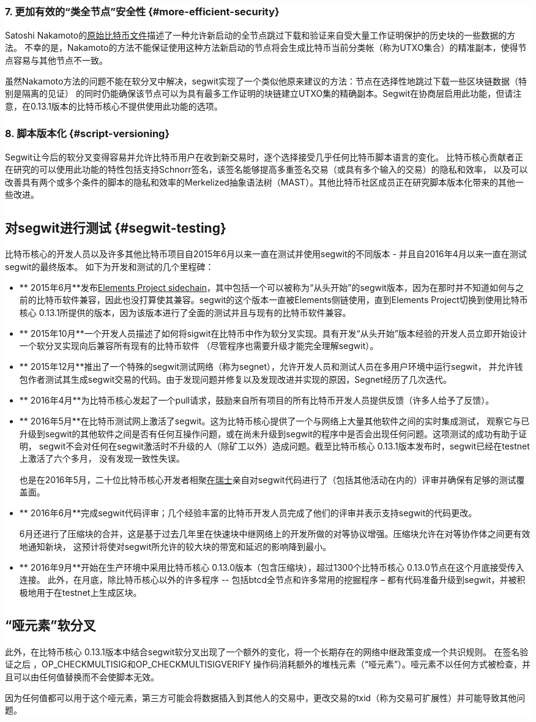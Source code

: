 ### 7. 更加有效的“类全节点”安全性 {#more-efficient-security}

Satoshi Nakamoto的[原始比特币文件][original Bitcoin paper]描述了一种允许新启动的全节点跳过下载和验证来自受大量工作证明保护的历史块的一些数据的方法。
不幸的是，Nakamoto的方法不能保证使用这种方法新启动的节点将会生成比特币当前分类帐（称为UTXO集合）的精准副本，使得节点容易与其他节点不一致。

虽然Nakamoto方法的问题不能在软分叉中解决，segwit实现了一个类似他原来建议的方法：节点在选择性地跳过下载一些区块链数据（特别是隔离的见证）
的同时仍能确保该节点可以为具有最多工作证明的块链建立UTXO集的精确副本。Segwit在协商层启用此功能，但请注意，在0.13.1版本的比特币核心不提供使用此功能的选项。


### 8. 脚本版本化 {#script-versioning}

Segwit让今后的软分叉变得容易并允许比特币用户在收到新交易时，逐个选择接受几乎任何比特币脚本语言的变化。
比特币核心贡献者正在研究的可以使用此功能的特性包括支持Schnorr签名，该签名能够提高多重签名交易（或具有多个输入的交易）的隐私和效率，
以及可以改善具有两个或多个条件的脚本的隐私和效率的Merkelized抽象语法树（MAST）。其他比特币社区成员正在研究脚本版本化带来的其他一些改进。

## 对segwit进行测试 {#segwit-testing}

比特币核心的开发人员以及许多其他比特币项目自2015年6月以来一直在测试并使用segwit的不同版本 - 并且自2016年4月以来一直在测试segwit的最终版本。
如下为开发和测试的几个里程碑：

- ** 2015年6月**发布[Elements Project sidechain][]，其中包括一个可以被称为“从头开始”的segwit版本，因为在那时并不知道如何与之前的比特币软件兼容，因此也没打算使其兼容。segwit的这个版本一直被Elements侧链使用，直到Elements Project切换到使用比特币核心 0.13.1所提供的版本，因为该版本进行了全面的测试并且与现有的比特币软件兼容。

- ** 2015年10月**一个开发人员描述了如何将sigwit在比特币中作为软分叉实现。具有开发“从头开始”版本经验的开发人员立即开始设计一个软分叉实现向后兼容所有现有的比特币软件
（尽管程序也需要升级才能完全理解segwit）。

- ** 2015年12月**推出了一个特殊的segwit测试网络（称为segnet），允许开发人员和测试人员在多用户环境中运行segwit，
并允许钱包作者测试其生成segwit交易的代码。由于发现问题并修复以及发现改进并实现的原因，Segnet经历了几次迭代。

- ** 2016年4月**为比特币核心发起了一个pull请求，鼓励来自所有项目的所有比特币开发人员提供反馈（许多人给予了反馈）。

- ** 2016年5月**在比特币测试网上激活了segwit。这为比特币核心提供了一个与网络上大量其他软件之间的实时集成测试，
观察它与已升级到segwit的其他软件之间是否有任何互操作问题，或在尚未升级到segwit的程序中是否会出现任何问题。这项测试的成功有助于证明，
segwit不会对任何在segwit激活时不升级的人（除矿工以外）造成问题。截至比特币核心 0.13.1版本发布时，segwit已经在testnet上激活了六个多月，
没有发现一致性失误。


    也是在2016年5月，二十位比特币核心开发者相聚[在瑞士][met in switzerland]亲自对segwit代码进行了（包括其他活动在内的）评审并确保有足够的测试覆盖面。

- ** 2016年6月**完成segwit代码评审；几个经验丰富的比特币开发人员完成了他们的评审并表示支持segwit的代码更改。

     6月还进行了压缩块的合并，这是基于过去几年里在快速块中继网络上的开发所做的对等协议增强。压缩块允许在对等协作体之间更有效地通知新块，
     这预计将使对segwit所允许的较大块的带宽和延迟的影响降到最小。

    

- ** 2016年9月**开始在生产环境中采用比特币核心 0.13.0版本（包含压缩块），超过1300个比特币核心 0.13.0节点在这个月底接受传入连接。
此外，在月底，除比特币核心以外的许多程序 -- 包括btcd全节点和许多常用的挖掘程序 – 都有代码准备升级到segwit，并被积极地用于在testnet上生成区块。




## “哑元素”软分叉

此外，在比特币核心 0.13.1版本中结合segwit软分叉出现了一个额外的变化，将一个长期存在的网络中继政策变成一个共识规则。 在签名验证之后
，OP_CHECKMULTISIG和OP_CHECKMULTISIGVERIFY 操作码消耗额外的堆栈元素（“哑元素”）。哑元素不以任何方式被检查，并且可以由任何值替换而不会使脚本无效。

因为任何值都可以用于这个哑元素，第三方可能会将数据插入到其他人的交易中，更改交易的txid（称为交易可扩展性）并可能导致其他问题。


[版本发布说明]: /zh_CN/releases/0.13.1/
[release notes]: /zh_CN/releases/0.13.1/
[segwit upgrade guide]: /en/2016/10/27/segwit-upgrade-guide/
[Elimination of unwanted transaction malleability]: #eliminate-malleability
[Capacity increase]: #capacity-increase
[Weighting data based on how it affects node performance]: #weight-data-by-performance
[signature covers value]: #signature-covers-value
[Linear scaling of sighash operations]: #linear-scaling-of-sighash-operations
[Increased security for multisig]: #increased-security-for-multisig
[More efficient almost-full-node security]: #more-efficient-security
[Script versioning]: #script-versioning
[detailed segwit benefits]: #detailed-segwit-benefits
[segwit benefits faq]: /en/2016/01/26/segwit-benefits/
[original bitcoin paper]: https://bitcoin.org/bitcoin.pdf
[elements project sidechain]: https://elementsproject.org/
[met in switzerland]: https://bitcoincore.org/en/meetings/2016/05/20/
[download page]: /en/download
[files directory]: https://bitcoincore.org/bin/bitcoin-core-0.13.1/